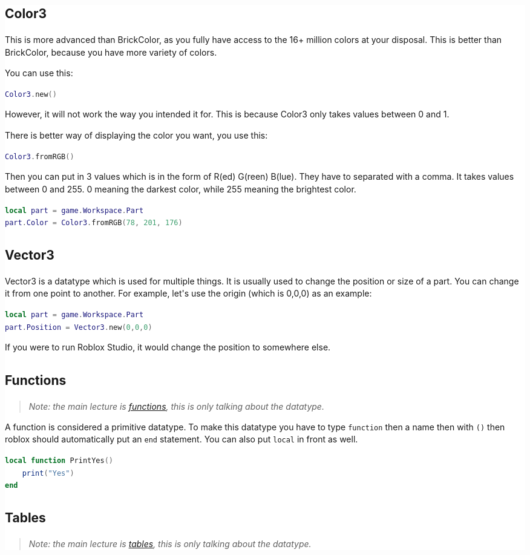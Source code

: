 ## Color3

This is more advanced than BrickColor, as you fully have access to the 16+ million colors at your disposal. This is better than BrickColor, because you have more variety of colors.

You can use this:
```lua
Color3.new()
```

However, it will not work the way you intended it for. This is because Color3 only takes values between 0 and 1.

There is better way of displaying the color you want, you use this:
```lua
Color3.fromRGB()
```

Then you can put in 3 values which is in  the form of R(ed) G(reen) B(lue). They have to separated with a comma. It takes values between 0 and 255. 0 meaning the darkest color, while 255 meaning the brightest color.

```lua
local part = game.Workspace.Part
part.Color = Color3.fromRGB(78, 201, 176)
```

## Vector3

Vector3 is a datatype which is used for multiple things. It is usually used to change the position or size of a part. You can change it from one point to another. For example, let's use the origin (which is 0,0,0) as an example:

```lua
local part = game.Workspace.Part
part.Position = Vector3.new(0,0,0)
```

If you were to run Roblox Studio, it would change the position to somewhere else.

## Functions
> *Note: the main lecture is [functions](https://www.example.com/), this is only talking about the datatype.*

A function is considered a primitive datatype. To make this datatype you have to type `function` then a name then with `()` then roblox should automatically put an `end` statement. You can also put `local` in front as well.
```lua
local function PrintYes()
    print("Yes")
end
```

## Tables
> *Note: the main lecture is [tables](https://www.example.com/), this is only talking about the datatype.*
